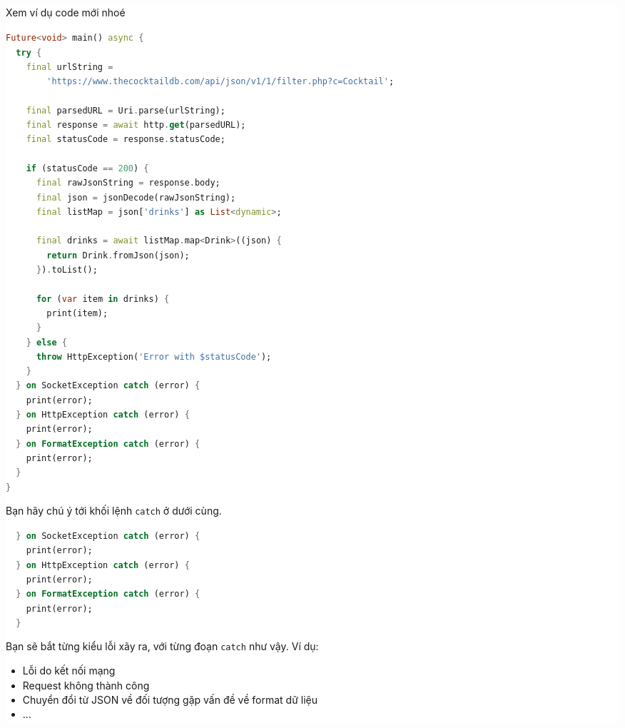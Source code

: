 Xem ví dụ code mới nhoé

```dart
Future<void> main() async {
  try {
    final urlString =
        'https://www.thecocktaildb.com/api/json/v1/1/filter.php?c=Cocktail';

    final parsedURL = Uri.parse(urlString);
    final response = await http.get(parsedURL);
    final statusCode = response.statusCode;

    if (statusCode == 200) {
      final rawJsonString = response.body;
      final json = jsonDecode(rawJsonString);
      final listMap = json['drinks'] as List<dynamic>;

      final drinks = await listMap.map<Drink>((json) {
        return Drink.fromJson(json);
      }).toList();

      for (var item in drinks) {
        print(item);
      }
    } else {
      throw HttpException('Error with $statusCode');
    }
  } on SocketException catch (error) {
    print(error);
  } on HttpException catch (error) {
    print(error);
  } on FormatException catch (error) {
    print(error);
  }
}
```

Bạn hãy chú ý tới khối lệnh `catch` ở dưới cùng.

```dart
  } on SocketException catch (error) {
    print(error);
  } on HttpException catch (error) {
    print(error);
  } on FormatException catch (error) {
    print(error);
  }
```

Bạn sẽ bắt từng kiểu lỗi xãy ra, với từng đoạn `catch` như vậy. Ví dụ:

* Lỗi do kết nối mạng
* Request không thành công
* Chuyển đổi từ JSON về đối tượng gặp vấn đề về format dữ liệu
* ...
